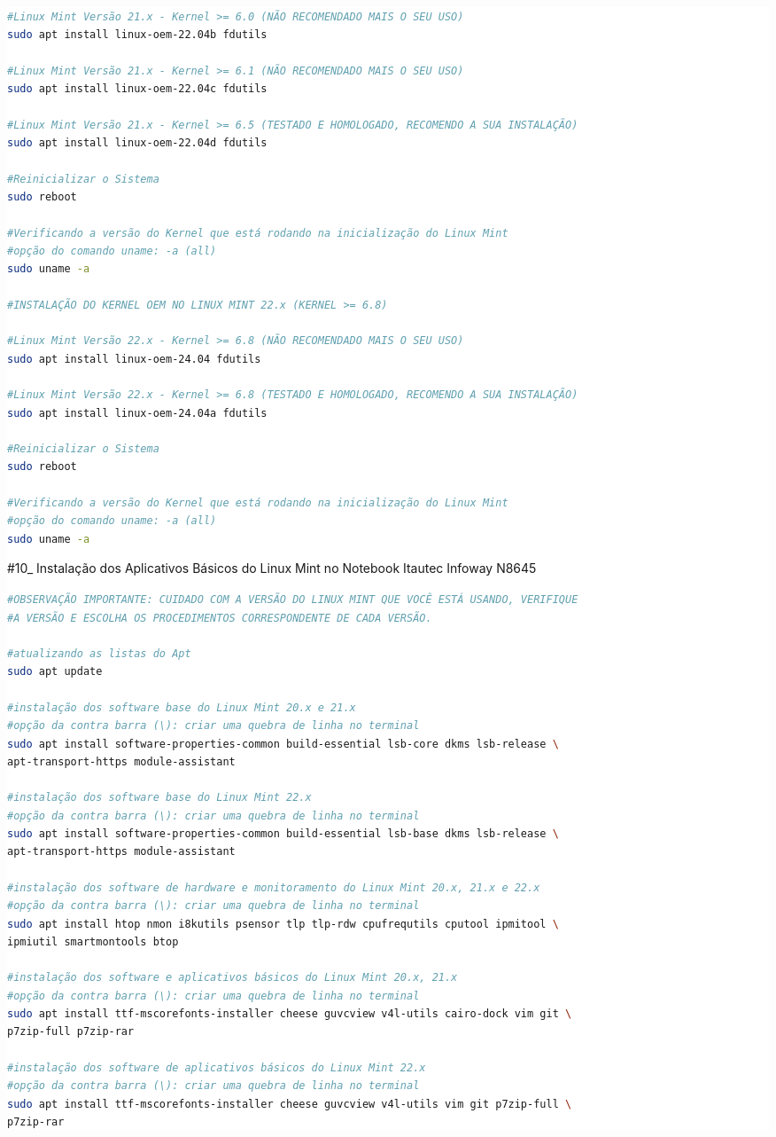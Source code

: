 ```bash
#Linux Mint Versão 21.x - Kernel >= 6.0 (NÃO RECOMENDADO MAIS O SEU USO)
sudo apt install linux-oem-22.04b fdutils

#Linux Mint Versão 21.x - Kernel >= 6.1 (NÃO RECOMENDADO MAIS O SEU USO)
sudo apt install linux-oem-22.04c fdutils

#Linux Mint Versão 21.x - Kernel >= 6.5 (TESTADO E HOMOLOGADO, RECOMENDO A SUA INSTALAÇÃO)
sudo apt install linux-oem-22.04d fdutils

#Reinicializar o Sistema
sudo reboot 

#Verificando a versão do Kernel que está rodando na inicialização do Linux Mint
#opção do comando uname: -a (all)
sudo uname -a

#INSTALAÇÃO DO KERNEL OEM NO LINUX MINT 22.x (KERNEL >= 6.8)

#Linux Mint Versão 22.x - Kernel >= 6.8 (NÃO RECOMENDADO MAIS O SEU USO)
sudo apt install linux-oem-24.04 fdutils

#Linux Mint Versão 22.x - Kernel >= 6.8 (TESTADO E HOMOLOGADO, RECOMENDO A SUA INSTALAÇÃO)
sudo apt install linux-oem-24.04a fdutils

#Reinicializar o Sistema
sudo reboot 

#Verificando a versão do Kernel que está rodando na inicialização do Linux Mint
#opção do comando uname: -a (all)
sudo uname -a
```

#10_ Instalação dos Aplicativos Básicos do Linux Mint no Notebook Itautec Infoway N8645<br>
```bash
#OBSERVAÇÃO IMPORTANTE: CUIDADO COM A VERSÃO DO LINUX MINT QUE VOCÊ ESTÁ USANDO, VERIFIQUE
#A VERSÃO E ESCOLHA OS PROCEDIMENTOS CORRESPONDENTE DE CADA VERSÃO.

#atualizando as listas do Apt
sudo apt update

#instalação dos software base do Linux Mint 20.x e 21.x
#opção da contra barra (\): criar uma quebra de linha no terminal
sudo apt install software-properties-common build-essential lsb-core dkms lsb-release \
apt-transport-https module-assistant

#instalação dos software base do Linux Mint 22.x
#opção da contra barra (\): criar uma quebra de linha no terminal
sudo apt install software-properties-common build-essential lsb-base dkms lsb-release \
apt-transport-https module-assistant

#instalação dos software de hardware e monitoramento do Linux Mint 20.x, 21.x e 22.x
#opção da contra barra (\): criar uma quebra de linha no terminal
sudo apt install htop nmon i8kutils psensor tlp tlp-rdw cpufrequtils cputool ipmitool \
ipmiutil smartmontools btop

#instalação dos software e aplicativos básicos do Linux Mint 20.x, 21.x
#opção da contra barra (\): criar uma quebra de linha no terminal
sudo apt install ttf-mscorefonts-installer cheese guvcview v4l-utils cairo-dock vim git \
p7zip-full p7zip-rar

#instalação dos software de aplicativos básicos do Linux Mint 22.x
#opção da contra barra (\): criar uma quebra de linha no terminal
sudo apt install ttf-mscorefonts-installer cheese guvcview v4l-utils vim git p7zip-full \
p7zip-rar
```